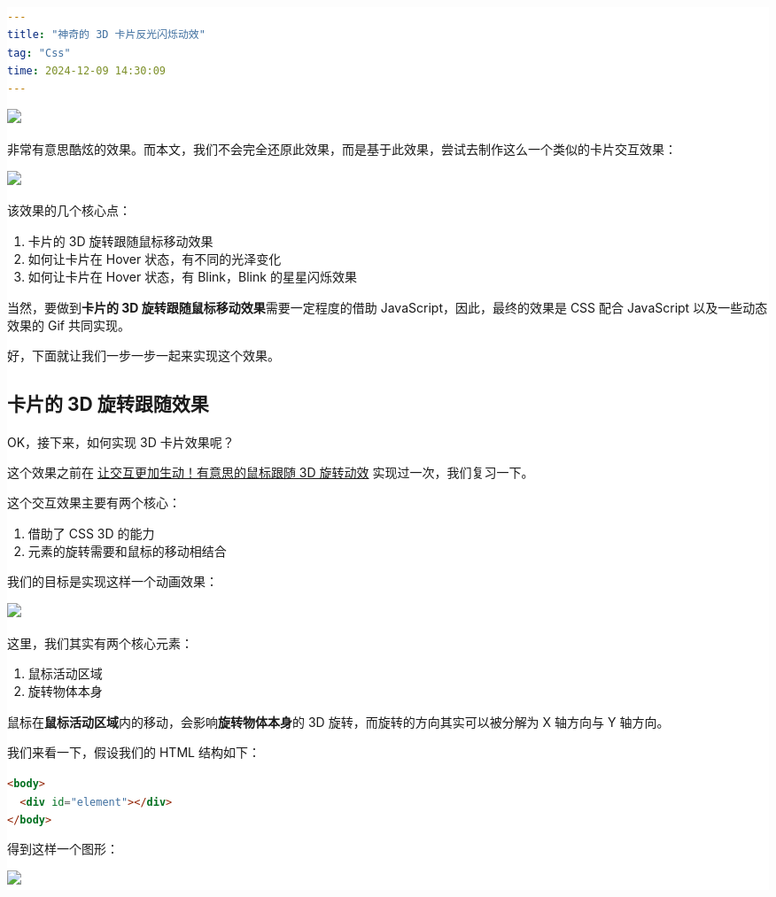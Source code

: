 ```yaml
---
title: "神奇的 3D 卡片反光闪烁动效"
tag: "Css"
time: 2024-12-09 14:30:09
---
```


<img src="../imgs/115/01.gif" />

非常有意思酷炫的效果。而本文，我们不会完全还原此效果，而是基于此效果，尝试去制作这么一个类似的卡片交互效果：

<img src="../imgs/115/02.gif" />

该效果的几个核心点：

1. 卡片的 3D 旋转跟随鼠标移动效果
2. 如何让卡片在 Hover 状态，有不同的光泽变化
3. 如何让卡片在 Hover 状态，有 Blink，Blink 的星星闪烁效果

当然，要做到**卡片的 3D 旋转跟随鼠标移动效果**需要一定程度的借助 JavaScript，因此，最终的效果是 CSS 配合 JavaScript 以及一些动态效果的 Gif 共同实现。

好，下面就让我们一步一步一起来实现这个效果。

## 卡片的 3D 旋转跟随效果

OK，接下来，如何实现 3D 卡片效果呢？

这个效果之前在 [让交互更加生动！有意思的鼠标跟随 3D 旋转动效](https://github.com/chokcoco/iCSS/issues/179) 实现过一次，我们复习一下。

这个交互效果主要有两个核心：

1. 借助了 CSS 3D 的能力
2. 元素的旋转需要和鼠标的移动相结合

我们的目标是实现这样一个动画效果：

<img src="../imgs/115/03.gif" />

这里，我们其实有两个核心元素：

1. 鼠标活动区域
2. 旋转物体本身

鼠标在**鼠标活动区域**内的移动，会影响**旋转物体本身**的 3D 旋转，而旋转的方向其实可以被分解为 X 轴方向与 Y 轴方向。

我们来看一下，假设我们的 HTML 结构如下：

```html
<body>
  <div id="element"></div>
</body>
```

得到这样一个图形：

<img src="../imgs/115/01.png" />
